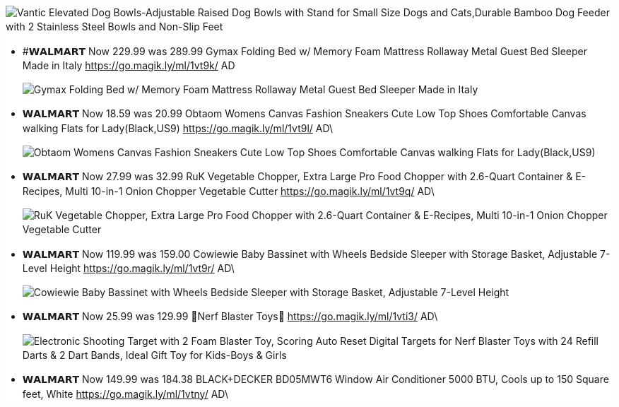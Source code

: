 
  ![Vantic Elevated Dog Bowls-Adjustable Raised Dog Bowls with Stand for Small Size Dogs and Cats,Durable Bamboo Dog Feeder with 2 Stainless Steel Bowls and Non-Slip Feet](https://i5.walmartimages.com/asr/abbc0c42-7b5c-4e50-a85b-d64dced2cbac.24171a9b663315f236a5f05d1e08f356.jpeg?odnHeight=2000&odnWidth=2000&odnBg=FFFFFF)

  
* \#𝗪𝗔𝗟𝗠𝗔𝗥𝗧
  Now 229.99 was 289.99
  Gymax Folding Bed w/ Memory Foam Mattress Rollaway Metal Guest Bed Sleeper Made in Italy
  https://go.magik.ly/ml/1vt9k/
  AD

  

  ![Gymax Folding Bed w/ Memory Foam Mattress Rollaway Metal Guest Bed Sleeper Made in Italy](https://i5.walmartimages.com/asr/05c842f9-cf32-4c10-badf-dbf42dce7327.d1d5398dbb75632e2219f72c79b19704.jpeg?odnHeight=768&odnWidth=768&odnBg=FFFFFF)

  
* 𝗪𝗔𝗟𝗠𝗔𝗥𝗧
  Now 18.59 was 20.99
  Obtaom Womens Canvas Fashion Sneakers Cute Low Top Shoes Comfortable Canvas walking Flats for Lady(Black,US9)
  https://go.magik.ly/ml/1vt9l/
  AD\
  

  ![Obtaom Womens Canvas Fashion Sneakers Cute Low Top Shoes Comfortable Canvas walking Flats for Lady(Black,US9)](https://i5.walmartimages.com/seo/Obtaom-Womens-Canvas-Fashion-Sneakers-Cute-Low-Top-Shoes-Comfortable-Canvas-walking-Flats-for-Lady-Black-US9_1d458af6-b292-4f0f-b987-16cad2f91175.98e71ec21848f5c843aef4d1fad7d35a.jpeg?odnHeight=2000&odnWidth=2000&odnBg=FFFFFF)

  
* 𝗪𝗔𝗟𝗠𝗔𝗥𝗧
  Now 27.99 was 32.99
  RuK Vegetable Chopper, Extra Large Pro Food Chopper with 2.6-Quart Container & E-Recipes, Multi 10-in-1 Onion Chopper Vegetable Cutter
  https://go.magik.ly/ml/1vt9q/
  AD\
  

  ![RuK Vegetable Chopper, Extra Large Pro Food Chopper with 2.6-Quart Container & E-Recipes, Multi 10-in-1 Onion Chopper Vegetable Cutter](https://i5.walmartimages.com/asr/5658b742-a5d5-429d-a716-aa58e48132c0.6d893d9f08bcfc9b6038777d84812131.jpeg?odnHeight=2000&odnWidth=2000&odnBg=FFFFFF)

  
* 𝗪𝗔𝗟𝗠𝗔𝗥𝗧
  Now 119.99 was 159.00
  Cowiewie Baby Bassinet with Wheels Bedside Sleeper with Storage Basket, Adjustable 7-Level Height
  https://go.magik.ly/ml/1vt9r/
  AD\
  

  ![Cowiewie Baby Bassinet with Wheels Bedside Sleeper with Storage Basket, Adjustable 7-Level Height](https://i5.walmartimages.com/asr/471ab777-6681-4d96-83c9-6d3d8a2d2e65.f0a68c7b9e4a7fcd1d2e32ccca2ef5a5.jpeg?odnHeight=2000&odnWidth=2000&odnBg=FFFFFF)

  
* 𝗪𝗔𝗟𝗠𝗔𝗥𝗧
  Now 25.99 was 129.99
  🔫Nerf Blaster Toys🔫
  https://go.magik.ly/ml/1vti3/
  AD\
  

  ![Electronic Shooting Target with 2 Foam Blaster Toy, Scoring Auto Reset Digital Targets for Nerf Blaster Toys with 24 Refill Darts & 2 Dart Bands, Ideal Gift Toy for Kids-Boys & Girls](https://i5.walmartimages.com/seo/Electronic-Shooting-Target-2-Foam-Blaster-Toy-Scoring-Auto-Reset-Digital-Targets-Nerf-Toys-24-Refill-Darts-Dart-Bands-Ideal-Gift-Toy-Kids-Boys-Girls_be8889f5-fab2-48cb-938e-7056c8070613.fb41ee37430f8fd10a731e44d278a3b9.jpeg?odnHeight=2000&odnWidth=2000&odnBg=FFFFFF)

  
* 𝗪𝗔𝗟𝗠𝗔𝗥𝗧
  Now 149.99 was 184.38
  BLACK+DECKER BD05MWT6 Window Air Conditioner 5000 BTU, Cools up to 150 Square feet, White
  https://go.magik.ly/ml/1vtny/
  AD\
  